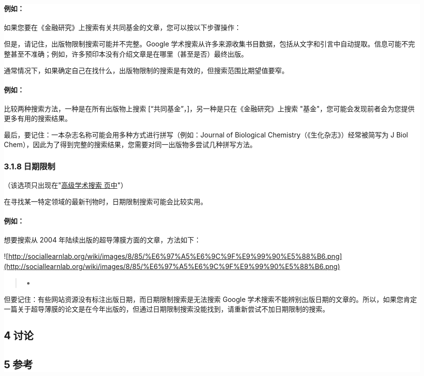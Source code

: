 #### 例如： ####
如果您要在《金融研究》上搜索有关共同基金的文章，您可以按以下步骤操作：


但是，请记住，出版物限制搜索可能并不完整。Google 学术搜索从许多来源收集书目数据，包括从文字和引言中自动提取。信息可能不完整甚至不准确；例如，许多预印本没有介绍文章是在哪里（甚至是否）最终出版。

通常情况下，如果确定自己在找什么，出版物限制的搜索是有效的，但搜索范围比期望值要窄。

#### 例如： ####
比较两种搜索方法，一种是在所有出版物上搜索 [“共同基金”，]，另一种是只在《金融研究》上搜索 "基金"，您可能会发现前者会为您提供更多有用的搜索结果。

最后，要记住：一本杂志名称可能会用多种方式进行拼写（例如：Journal of Biological Chemistry（《生化杂志》）经常被简写为 J Biol Chem），因此为了得到完整的搜索结果，您需要对同一出版物多尝试几种拼写方法。


### 3.1.8 日期限制 ###


（该选项只出现在"[高级学术搜索 页中](http://scholar.google.com/advanced_scholar_search?hl=zh-CN)"）

在寻找某一特定领域的最新刊物时，日期限制搜索可能会比较实用。

#### 例如： ####
想要搜索从 2004 年陆续出版的超导薄膜方面的文章，方法如下：

![http://sociallearnlab.org/wiki/images/8/85/%E6%97%A5%E6%9C%9F%E9%99%90%E5%88%B6.png](http://sociallearnlab.org/wiki/images/8/85/%E6%97%A5%E6%9C%9F%E9%99%90%E5%88%B6.png)

> -
但要记住：有些网站资源没有标注出版日期，而日期限制搜索是无法搜索 Google 学术搜索不能辨别出版日期的文章的。所以，如果您肯定一篇关于超导薄膜的论文是在今年出版的，但通过日期限制搜索没能找到，请重新尝试不加日期限制的搜索。



## 4 讨论 ##


## 5 参考 ##












